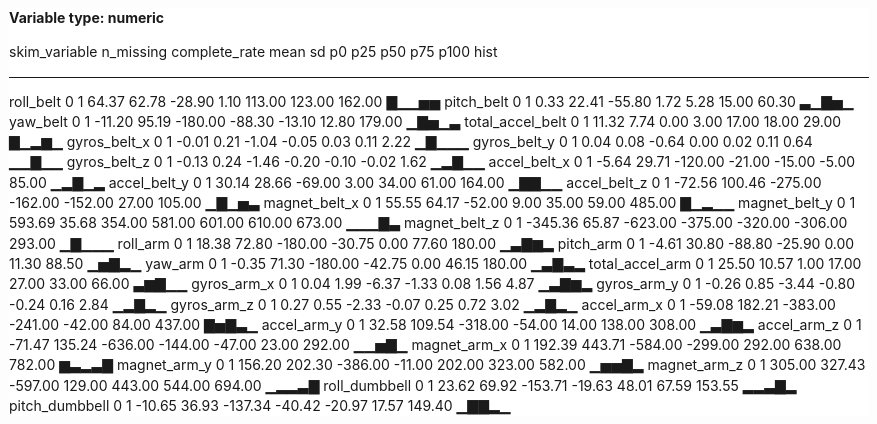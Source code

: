 
**Variable type: numeric**

skim_variable           n_missing   complete_rate      mean       sd         p0       p25       p50       p75      p100  hist  
---------------------  ----------  --------------  --------  -------  ---------  --------  --------  --------  --------  ------
roll_belt                       0               1     64.37    62.78     -28.90      1.10    113.00    123.00    162.00  ▇▁▁▅▅ 
pitch_belt                      0               1      0.33    22.41     -55.80      1.72      5.28     15.00     60.30  ▃▁▇▅▁ 
yaw_belt                        0               1    -11.20    95.19    -180.00    -88.30    -13.10     12.80    179.00  ▁▇▅▁▃ 
total_accel_belt                0               1     11.32     7.74       0.00      3.00     17.00     18.00     29.00  ▇▁▂▆▁ 
gyros_belt_x                    0               1     -0.01     0.21      -1.04     -0.05      0.03      0.11      2.22  ▁▇▁▁▁ 
gyros_belt_y                    0               1      0.04     0.08      -0.64      0.00      0.02      0.11      0.64  ▁▁▇▁▁ 
gyros_belt_z                    0               1     -0.13     0.24      -1.46     -0.20     -0.10     -0.02      1.62  ▁▂▇▁▁ 
accel_belt_x                    0               1     -5.64    29.71    -120.00    -21.00    -15.00     -5.00     85.00  ▁▂▇▁▂ 
accel_belt_y                    0               1     30.14    28.66     -69.00      3.00     34.00     61.00    164.00  ▁▇▇▁▁ 
accel_belt_z                    0               1    -72.56   100.46    -275.00   -162.00   -152.00     27.00    105.00  ▁▇▁▅▃ 
magnet_belt_x                   0               1     55.55    64.17     -52.00      9.00     35.00     59.00    485.00  ▇▁▂▁▁ 
magnet_belt_y                   0               1    593.69    35.68     354.00    581.00    601.00    610.00    673.00  ▁▁▁▇▃ 
magnet_belt_z                   0               1   -345.36    65.87    -623.00   -375.00   -320.00   -306.00    293.00  ▁▇▁▁▁ 
roll_arm                        0               1     18.38    72.80    -180.00    -30.75      0.00     77.60    180.00  ▁▃▇▆▂ 
pitch_arm                       0               1     -4.61    30.80     -88.80    -25.90      0.00     11.30     88.50  ▁▅▇▂▁ 
yaw_arm                         0               1     -0.35    71.30    -180.00    -42.75      0.00     46.15    180.00  ▁▃▇▃▂ 
total_accel_arm                 0               1     25.50    10.57       1.00     17.00     27.00     33.00     66.00  ▃▆▇▁▁ 
gyros_arm_x                     0               1      0.04     1.99      -6.37     -1.33      0.08      1.56      4.87  ▁▃▇▆▂ 
gyros_arm_y                     0               1     -0.26     0.85      -3.44     -0.80     -0.24      0.16      2.84  ▁▂▇▂▁ 
gyros_arm_z                     0               1      0.27     0.55      -2.33     -0.07      0.25      0.72      3.02  ▁▂▇▂▁ 
accel_arm_x                     0               1    -59.08   182.21    -383.00   -241.00    -42.00     84.00    437.00  ▇▅▇▃▁ 
accel_arm_y                     0               1     32.58   109.54    -318.00    -54.00     14.00    138.00    308.00  ▁▃▇▆▂ 
accel_arm_z                     0               1    -71.47   135.24    -636.00   -144.00    -47.00     23.00    292.00  ▁▁▅▇▁ 
magnet_arm_x                    0               1    192.39   443.71    -584.00   -299.00    292.00    638.00    782.00  ▆▃▂▃▇ 
magnet_arm_y                    0               1    156.20   202.30    -386.00    -11.00    202.00    323.00    582.00  ▁▅▅▇▂ 
magnet_arm_z                    0               1    305.00   327.43    -597.00    129.00    443.00    544.00    694.00  ▁▂▂▃▇ 
roll_dumbbell                   0               1     23.62    69.92    -153.71    -19.63     48.01     67.59    153.55  ▂▂▃▇▂ 
pitch_dumbbell                  0               1    -10.65    36.93    -137.34    -40.42    -20.97     17.57    149.40  ▁▇▇▂▁ 